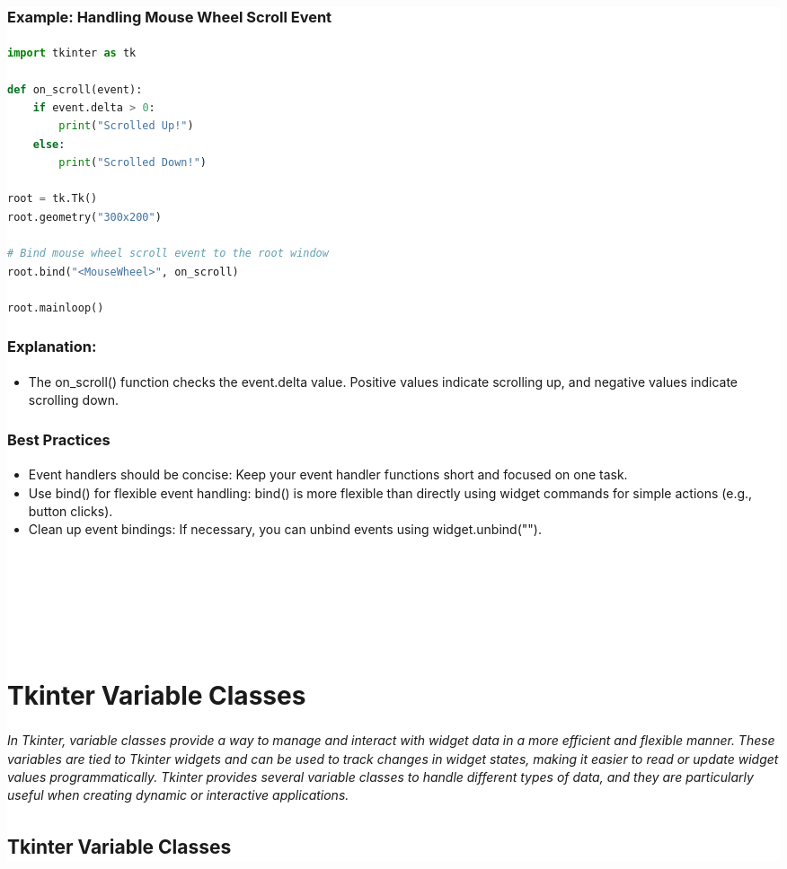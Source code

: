 ### Example: Handling Mouse Wheel Scroll Event
```py
import tkinter as tk

def on_scroll(event):
    if event.delta > 0:
        print("Scrolled Up!")
    else:
        print("Scrolled Down!")

root = tk.Tk()
root.geometry("300x200")

# Bind mouse wheel scroll event to the root window
root.bind("<MouseWheel>", on_scroll)

root.mainloop()

```
### Explanation:
- The on_scroll() function checks the event.delta value. Positive values indicate scrolling up, and negative values indicate scrolling down.

  
   
### Best Practices
- Event handlers should be concise: Keep your event handler functions short and focused on one task.
- Use bind() for flexible event handling: bind() is more flexible than directly using widget commands for simple actions (e.g., button clicks).
- Clean up event bindings: If necessary, you can unbind events using widget.unbind("<event>").

<br>
<br>
<br>
<br>
<br>


# Tkinter Variable Classes

<h6> 
In Tkinter, variable classes provide a way to manage and interact with widget data in a more efficient and flexible manner. These variables are tied to Tkinter widgets and can be used to track changes in widget states, making it easier to read or update widget values programmatically. Tkinter provides several variable classes to handle different types of data, and they are particularly useful when creating dynamic or interactive applications.
</h6>


## Tkinter Variable Classes
